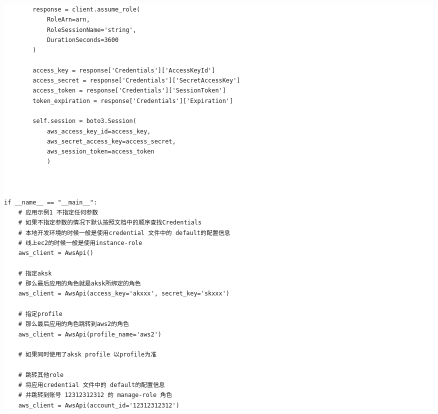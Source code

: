             response = client.assume_role(
                RoleArn=arn,
                RoleSessionName='string',
                DurationSeconds=3600
            )

            access_key = response['Credentials']['AccessKeyId'] 
            access_secret = response['Credentials']['SecretAccessKey']
            access_token = response['Credentials']['SessionToken']
            token_expiration = response['Credentials']['Expiration']
            
            self.session = boto3.Session(
                aws_access_key_id=access_key,
                aws_secret_access_key=access_secret,
                aws_session_token=access_token
                )



    if __name__ == "__main__":
        # 应用示例1 不指定任何参数
        # 如果不指定参数的情况下默认按照文档中的顺序查找Credentials
        # 本地开发环境的时候一般是使用credential 文件中的 default的配置信息
        # 线上ec2的时候一般是使用instance-role
        aws_client = AwsApi()

        # 指定aksk
        # 那么最后应用的角色就是aksk所绑定的角色
        aws_client = AwsApi(access_key='akxxx', secret_key='skxxx')

        # 指定profile
        # 那么最后应用的角色跳转到aws2的角色
        aws_client = AwsApi(profile_name='aws2')

        # 如果同时使用了aksk profile 以profile为准

        # 跳转其他role
        # 将应用credential 文件中的 default的配置信息
        # 并跳转到账号 12312312312 的 manage-role 角色
        aws_client = AwsApi(account_id='12312312312')
